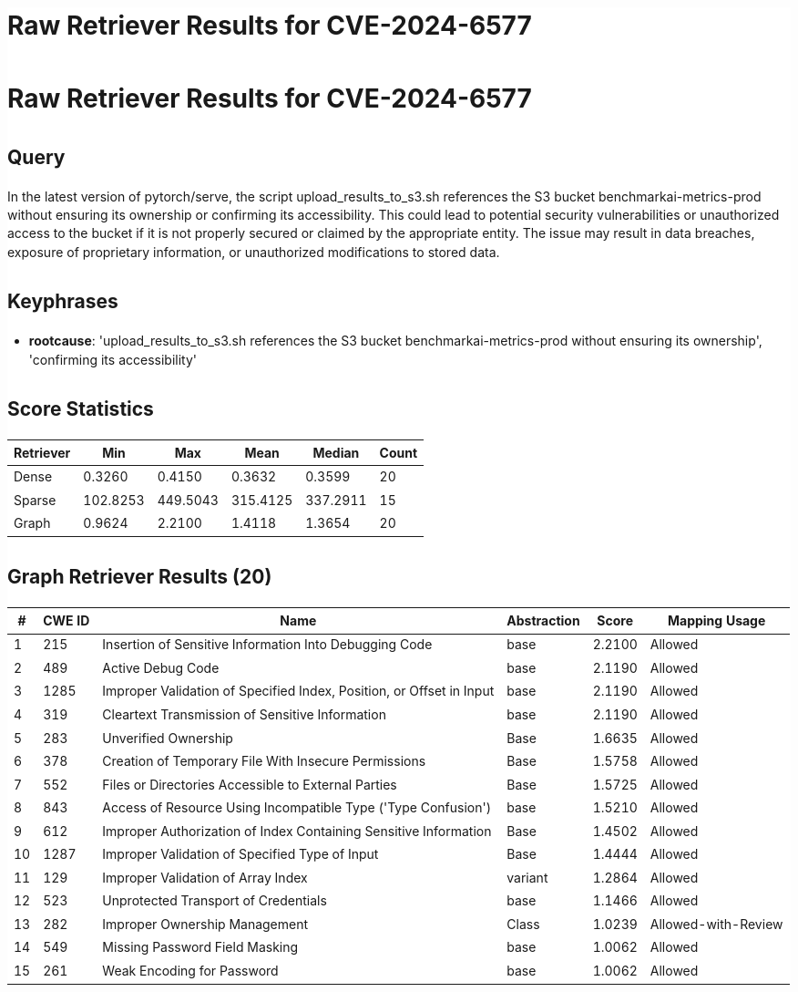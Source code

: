 # Raw Retriever Results for CVE-2024-6577

# Raw Retriever Results for CVE-2024-6577
## Query
In the latest version of pytorch/serve, the script upload_results_to_s3.sh references the S3 bucket benchmarkai-metrics-prod without ensuring its ownership or confirming its accessibility. This could lead to potential security vulnerabilities or unauthorized access to the bucket if it is not properly secured or claimed by the appropriate entity. The issue may result in data breaches, exposure of proprietary information, or unauthorized modifications to stored data.

## Keyphrases
- **rootcause**: 'upload_results_to_s3.sh references the S3 bucket benchmarkai-metrics-prod without ensuring its ownership', 'confirming its accessibility'

## Score Statistics
| Retriever | Min | Max | Mean | Median | Count |
|-----------|-----|-----|------|--------|-------|
| Dense | 0.3260 | 0.4150 | 0.3632 | 0.3599 | 20 |
| Sparse | 102.8253 | 449.5043 | 315.4125 | 337.2911 | 15 |
| Graph | 0.9624 | 2.2100 | 1.4118 | 1.3654 | 20 |

## Graph Retriever Results (20)
| # | CWE ID | Name | Abstraction | Score | Mapping Usage |
|---|--------|------|-------------|-------|---------------|
| 1 | 215 | Insertion of Sensitive Information Into Debugging Code | base | 2.2100 | Allowed |
| 2 | 489 | Active Debug Code | base | 2.1190 | Allowed |
| 3 | 1285 | Improper Validation of Specified Index, Position, or Offset in Input | base | 2.1190 | Allowed |
| 4 | 319 | Cleartext Transmission of Sensitive Information | base | 2.1190 | Allowed |
| 5 | 283 | Unverified Ownership | Base | 1.6635 | Allowed |
| 6 | 378 | Creation of Temporary File With Insecure Permissions | Base | 1.5758 | Allowed |
| 7 | 552 | Files or Directories Accessible to External Parties | Base | 1.5725 | Allowed |
| 8 | 843 | Access of Resource Using Incompatible Type ('Type Confusion') | base | 1.5210 | Allowed |
| 9 | 612 | Improper Authorization of Index Containing Sensitive Information | Base | 1.4502 | Allowed |
| 10 | 1287 | Improper Validation of Specified Type of Input | Base | 1.4444 | Allowed |
| 11 | 129 | Improper Validation of Array Index | variant | 1.2864 | Allowed |
| 12 | 523 | Unprotected Transport of Credentials | base | 1.1466 | Allowed |
| 13 | 282 | Improper Ownership Management | Class | 1.0239 | Allowed-with-Review |
| 14 | 549 | Missing Password Field Masking | base | 1.0062 | Allowed |
| 15 | 261 | Weak Encoding for Password | base | 1.0062 | Allowed |
